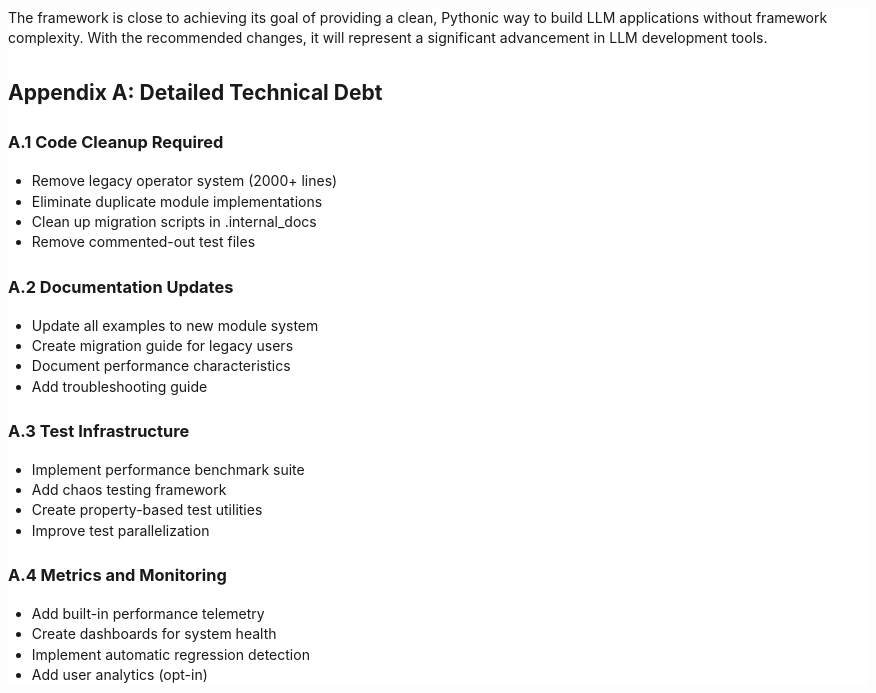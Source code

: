 The framework is close to achieving its goal of providing a clean, Pythonic way to build LLM applications without framework complexity. With the recommended changes, it will represent a significant advancement in LLM development tools.

## Appendix A: Detailed Technical Debt

### A.1 Code Cleanup Required
- Remove legacy operator system (2000+ lines)
- Eliminate duplicate module implementations
- Clean up migration scripts in .internal_docs
- Remove commented-out test files

### A.2 Documentation Updates
- Update all examples to new module system
- Create migration guide for legacy users
- Document performance characteristics
- Add troubleshooting guide

### A.3 Test Infrastructure
- Implement performance benchmark suite
- Add chaos testing framework
- Create property-based test utilities
- Improve test parallelization

### A.4 Metrics and Monitoring
- Add built-in performance telemetry
- Create dashboards for system health
- Implement automatic regression detection
- Add user analytics (opt-in)